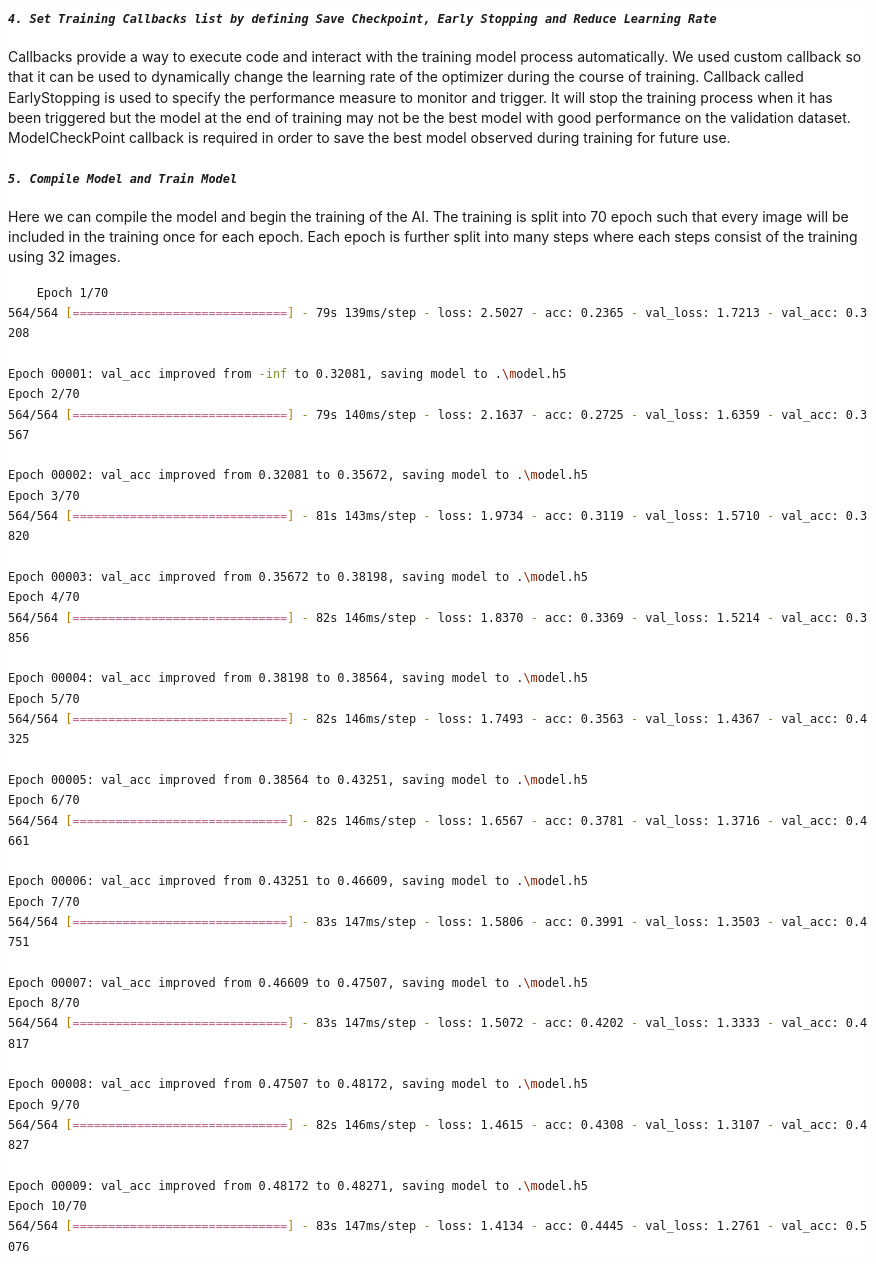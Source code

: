 #### *`4. Set Training Callbacks list by defining Save Checkpoint, Early Stopping and Reduce Learning Rate`*
   
   Callbacks provide a way to execute code and interact with the training model process automatically. We used custom callback so that it can be used to dynamically change the learning rate of the optimizer during the course of training. Callback called EarlyStopping is used to specify the performance measure to monitor and trigger. It will stop the training process when it has been triggered but the model at the end of training may not be the best model with good performance on the validation dataset. ModelCheckPoint callback is required in order to save the best model observed during training for future use.

#### *`5. Compile Model and Train Model`*
   Here we can compile the model and begin the training of the AI. The training is split into 70 epoch such that every image will be included in the training once for each epoch. Each epoch is further split into many steps where each steps consist of the training using 32 images.
```bash
    Epoch 1/70
564/564 [==============================] - 79s 139ms/step - loss: 2.5027 - acc: 0.2365 - val_loss: 1.7213 - val_acc: 0.3208

Epoch 00001: val_acc improved from -inf to 0.32081, saving model to .\model.h5
Epoch 2/70
564/564 [==============================] - 79s 140ms/step - loss: 2.1637 - acc: 0.2725 - val_loss: 1.6359 - val_acc: 0.3567

Epoch 00002: val_acc improved from 0.32081 to 0.35672, saving model to .\model.h5
Epoch 3/70
564/564 [==============================] - 81s 143ms/step - loss: 1.9734 - acc: 0.3119 - val_loss: 1.5710 - val_acc: 0.3820

Epoch 00003: val_acc improved from 0.35672 to 0.38198, saving model to .\model.h5
Epoch 4/70
564/564 [==============================] - 82s 146ms/step - loss: 1.8370 - acc: 0.3369 - val_loss: 1.5214 - val_acc: 0.3856

Epoch 00004: val_acc improved from 0.38198 to 0.38564, saving model to .\model.h5
Epoch 5/70
564/564 [==============================] - 82s 146ms/step - loss: 1.7493 - acc: 0.3563 - val_loss: 1.4367 - val_acc: 0.4325

Epoch 00005: val_acc improved from 0.38564 to 0.43251, saving model to .\model.h5
Epoch 6/70
564/564 [==============================] - 82s 146ms/step - loss: 1.6567 - acc: 0.3781 - val_loss: 1.3716 - val_acc: 0.4661

Epoch 00006: val_acc improved from 0.43251 to 0.46609, saving model to .\model.h5
Epoch 7/70
564/564 [==============================] - 83s 147ms/step - loss: 1.5806 - acc: 0.3991 - val_loss: 1.3503 - val_acc: 0.4751

Epoch 00007: val_acc improved from 0.46609 to 0.47507, saving model to .\model.h5
Epoch 8/70
564/564 [==============================] - 83s 147ms/step - loss: 1.5072 - acc: 0.4202 - val_loss: 1.3333 - val_acc: 0.4817

Epoch 00008: val_acc improved from 0.47507 to 0.48172, saving model to .\model.h5
Epoch 9/70
564/564 [==============================] - 82s 146ms/step - loss: 1.4615 - acc: 0.4308 - val_loss: 1.3107 - val_acc: 0.4827

Epoch 00009: val_acc improved from 0.48172 to 0.48271, saving model to .\model.h5
Epoch 10/70
564/564 [==============================] - 83s 147ms/step - loss: 1.4134 - acc: 0.4445 - val_loss: 1.2761 - val_acc: 0.5076
```
